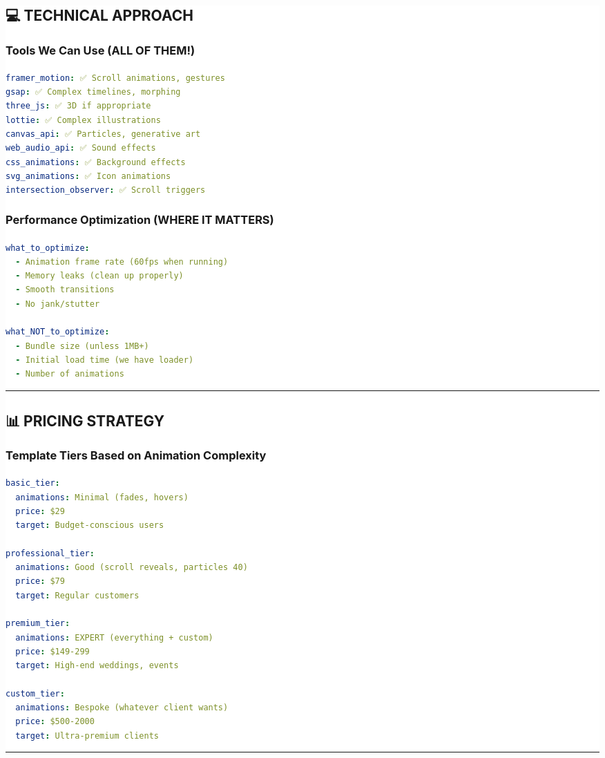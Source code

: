 
## 💻 TECHNICAL APPROACH

### Tools We Can Use (ALL OF THEM!)
```yaml
framer_motion: ✅ Scroll animations, gestures
gsap: ✅ Complex timelines, morphing
three_js: ✅ 3D if appropriate
lottie: ✅ Complex illustrations
canvas_api: ✅ Particles, generative art
web_audio_api: ✅ Sound effects
css_animations: ✅ Background effects
svg_animations: ✅ Icon animations
intersection_observer: ✅ Scroll triggers
```

### Performance Optimization (WHERE IT MATTERS)
```yaml
what_to_optimize:
  - Animation frame rate (60fps when running)
  - Memory leaks (clean up properly)
  - Smooth transitions
  - No jank/stutter

what_NOT_to_optimize:
  - Bundle size (unless 1MB+)
  - Initial load time (we have loader)
  - Number of animations
```

---

## 📊 PRICING STRATEGY

### Template Tiers Based on Animation Complexity

```yaml
basic_tier:
  animations: Minimal (fades, hovers)
  price: $29
  target: Budget-conscious users

professional_tier:
  animations: Good (scroll reveals, particles 40)
  price: $79
  target: Regular customers

premium_tier:
  animations: EXPERT (everything + custom)
  price: $149-299
  target: High-end weddings, events
  
custom_tier:
  animations: Bespoke (whatever client wants)
  price: $500-2000
  target: Ultra-premium clients
```

---